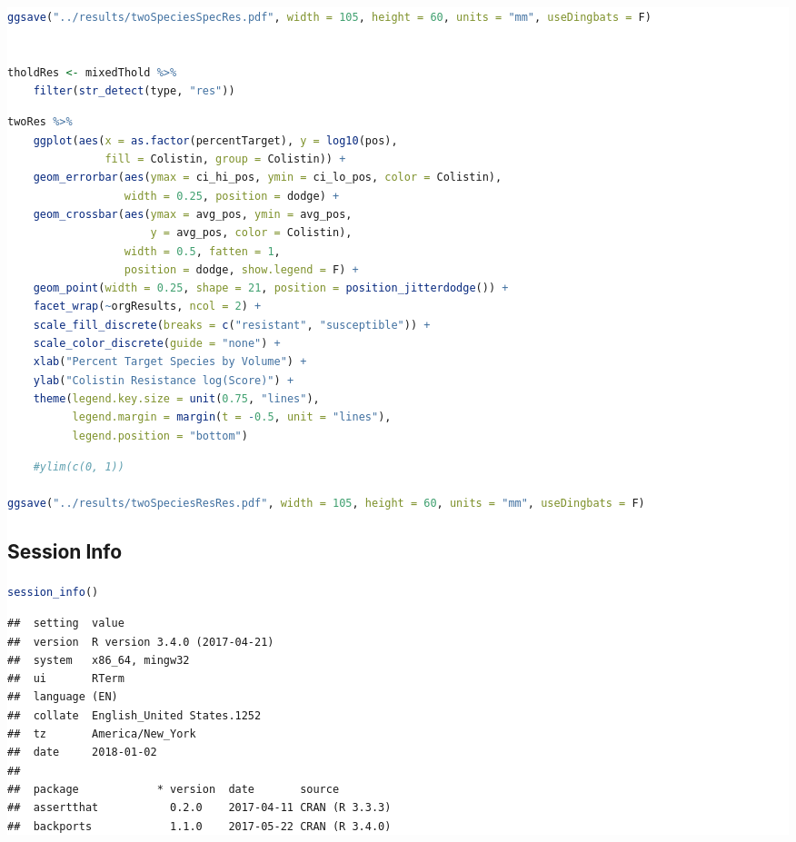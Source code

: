``` r
ggsave("../results/twoSpeciesSpecRes.pdf", width = 105, height = 60, units = "mm", useDingbats = F)


tholdRes <- mixedThold %>%
    filter(str_detect(type, "res"))
```

``` r
twoRes %>%
    ggplot(aes(x = as.factor(percentTarget), y = log10(pos), 
               fill = Colistin, group = Colistin)) +
    geom_errorbar(aes(ymax = ci_hi_pos, ymin = ci_lo_pos, color = Colistin), 
                  width = 0.25, position = dodge) +
    geom_crossbar(aes(ymax = avg_pos, ymin = avg_pos, 
                      y = avg_pos, color = Colistin),
                  width = 0.5, fatten = 1, 
                  position = dodge, show.legend = F) +
    geom_point(width = 0.25, shape = 21, position = position_jitterdodge()) +
    facet_wrap(~orgResults, ncol = 2) +
    scale_fill_discrete(breaks = c("resistant", "susceptible")) +
    scale_color_discrete(guide = "none") +
    xlab("Percent Target Species by Volume") +
    ylab("Colistin Resistance log(Score)") +
    theme(legend.key.size = unit(0.75, "lines"),
          legend.margin = margin(t = -0.5, unit = "lines"),
          legend.position = "bottom")
```

``` r
    #ylim(c(0, 1))

ggsave("../results/twoSpeciesResRes.pdf", width = 105, height = 60, units = "mm", useDingbats = F)
```

Session Info
------------

``` r
session_info()
```

    ##  setting  value                       
    ##  version  R version 3.4.0 (2017-04-21)
    ##  system   x86_64, mingw32             
    ##  ui       RTerm                       
    ##  language (EN)                        
    ##  collate  English_United States.1252  
    ##  tz       America/New_York            
    ##  date     2018-01-02                  
    ## 
    ##  package            * version  date       source        
    ##  assertthat           0.2.0    2017-04-11 CRAN (R 3.3.3)
    ##  backports            1.1.0    2017-05-22 CRAN (R 3.4.0)